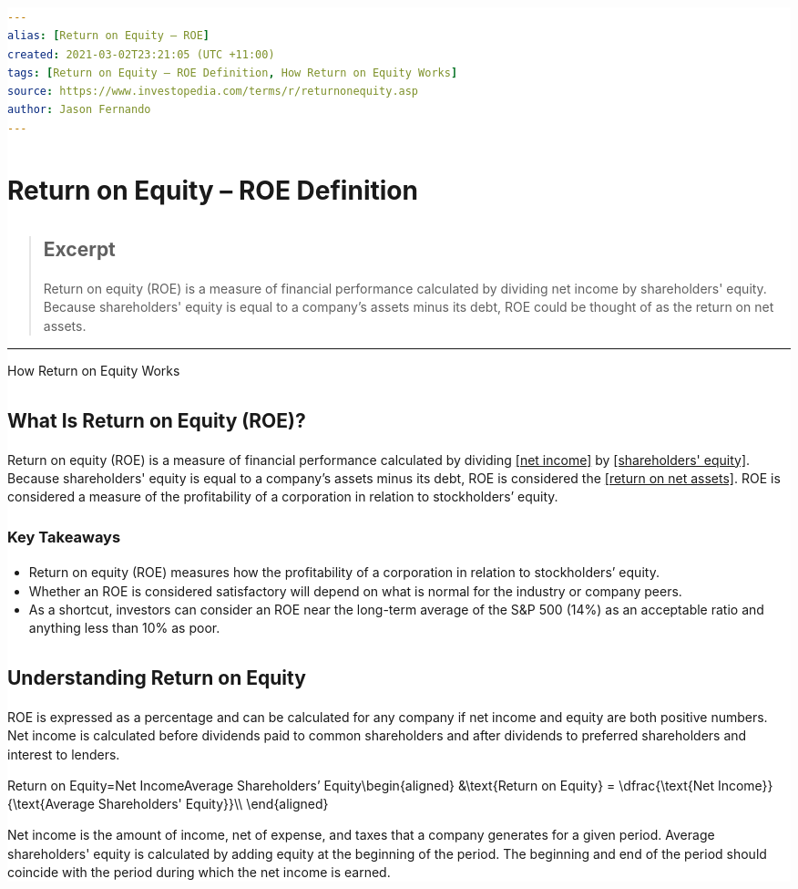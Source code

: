 ```yaml
---
alias: [Return on Equity – ROE]
created: 2021-03-02T23:21:05 (UTC +11:00)
tags: [Return on Equity – ROE Definition, How Return on Equity Works]
source: https://www.investopedia.com/terms/r/returnonequity.asp
author: Jason Fernando
---
```


# Return on Equity – ROE Definition

> ## Excerpt
> Return on equity (ROE) is a measure of financial performance calculated by dividing net income by shareholders' equity. Because shareholders' equity is equal to a company’s assets minus its debt, ROE could be thought of as the return on net assets.

---

How Return on Equity Works
## What Is Return on Equity (ROE)?

Return on equity (ROE) is a measure of financial performance calculated by dividing [[net income]](https://www.investopedia.com/terms/n/netincome.asp) by [[shareholders' equity]](https://www.investopedia.com/terms/s/shareholdersequity.asp). Because shareholders' equity is equal to a company’s assets minus its debt, ROE is considered the [[return on net assets]](https://www.investopedia.com/ask/answers/070914/what-are-main-differences-between-return-equity-roe-and-return-assets-roa.asp). ROE is considered a measure of the profitability of a corporation in relation to stockholders’ equity.

### Key Takeaways

-   Return on equity (ROE) measures how the profitability of a corporation in relation to stockholders’ equity.
-   Whether an ROE is considered satisfactory will depend on what is normal for the industry or company peers.
-   As a shortcut, investors can consider an ROE near the long-term average of the S&P 500 (14%) as an acceptable ratio and anything less than 10% as poor.

## Understanding Return on Equity

ROE is expressed as a percentage and can be calculated for any company if net income and equity are both positive numbers. Net income is calculated before dividends paid to common shareholders and after dividends to preferred shareholders and interest to lenders.

Return on Equity\=Net IncomeAverage Shareholders’ Equity\\begin{aligned} &\\text{Return on Equity} = \\dfrac{\\text{Net Income}}{\\text{Average Shareholders' Equity}}\\\\ \\end{aligned}

Net income is the amount of income, net of expense, and taxes that a company generates for a given period. Average shareholders' equity is calculated by adding equity at the beginning of the period. The beginning and end of the period should coincide with the period during which the net income is earned.
